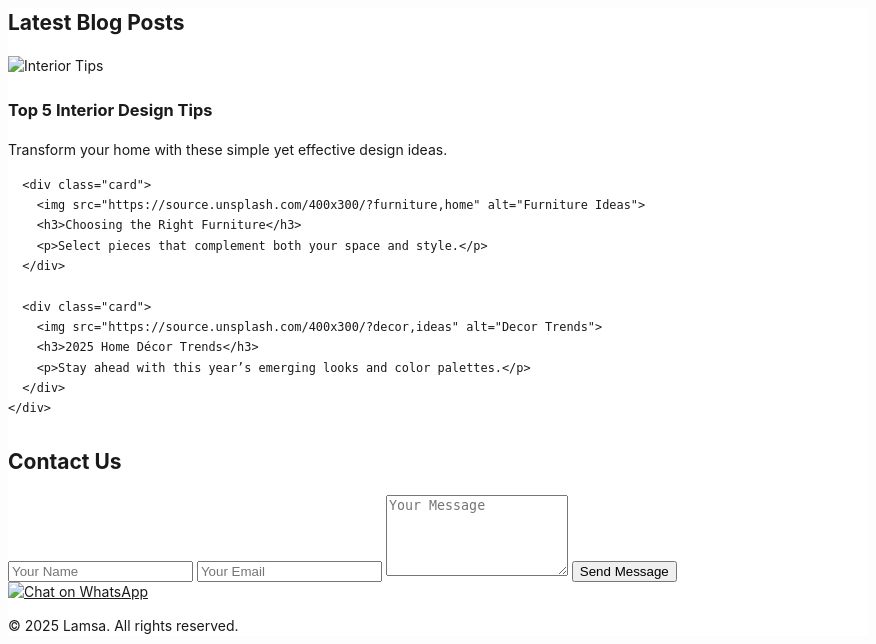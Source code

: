   
  <section class="section" id="blog">
    <h2>Latest Blog Posts</h2>
    <div class="blog-posts">
      <div class="card">
        <img src="https://source.unsplash.com/400x300/?interior,design" alt="Interior Tips">
        <h3>Top 5 Interior Design Tips</h3>
        <p>Transform your home with these simple yet effective design ideas.</p>
      </div>

      <div class="card">
        <img src="https://source.unsplash.com/400x300/?furniture,home" alt="Furniture Ideas">
        <h3>Choosing the Right Furniture</h3>
        <p>Select pieces that complement both your space and style.</p>
      </div>

      <div class="card">
        <img src="https://source.unsplash.com/400x300/?decor,ideas" alt="Decor Trends">
        <h3>2025 Home Décor Trends</h3>
        <p>Stay ahead with this year’s emerging looks and color palettes.</p>
      </div>
    </div>
  </section>

  
  <section class="section" id="contact">
    <h2>Contact Us</h2>
    <form class="contact-form">
      <input type="text" placeholder="Your Name" required>
      <input type="email" placeholder="Your Email" required>
      <textarea rows="5" placeholder="Your Message" required></textarea>
      <button type="submit">Send Message</button>
    </form>
  </section>

  
  <a class="whatsapp-float" href="https://wa.me/your-number" target="_blank">
    <img src="https://upload.wikimedia.org/wikipedia/commons/6/6b/WhatsApp.svg" alt="Chat on WhatsApp">
  </a>

  
  <footer>
    <p>&copy; 2025 Lamsa. All rights reserved.</p>
  </footer>
</body>
</html>

